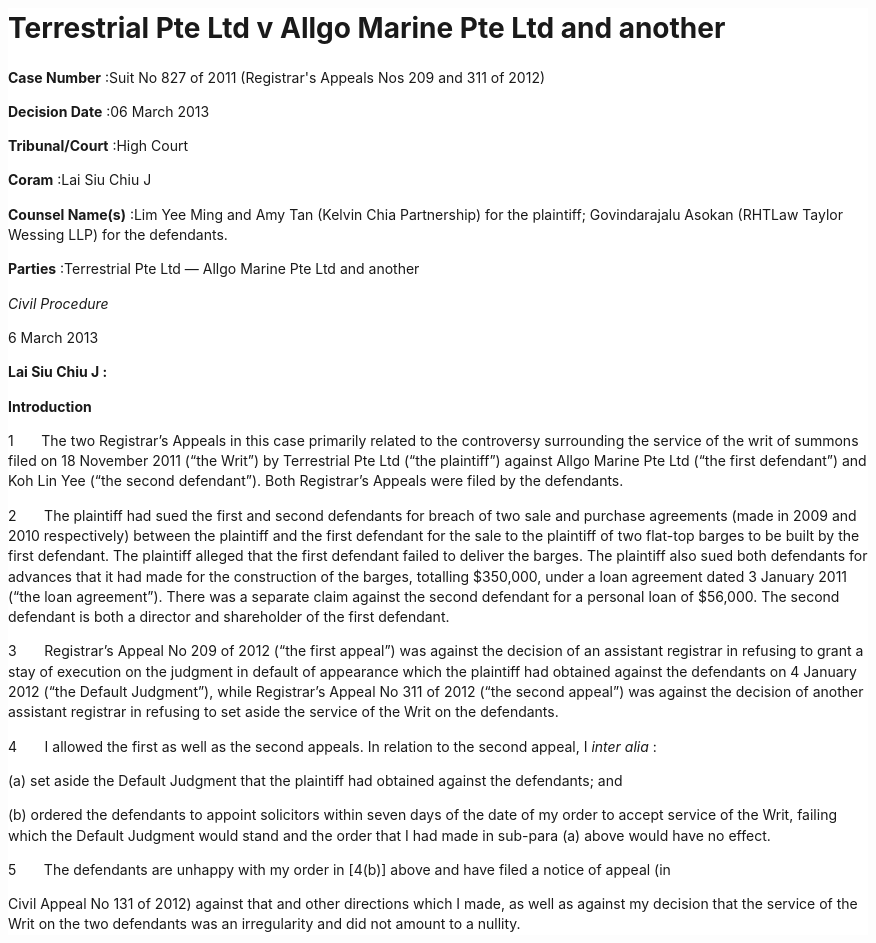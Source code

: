 # Terrestrial Pte Ltd v Allgo Marine Pte Ltd and another 



**Case Number** :Suit No 827 of 2011 (Registrar's Appeals Nos 209 and 311 of 2012) 

**Decision Date** :06 March 2013 

**Tribunal/Court** :High Court 

**Coram** :Lai Siu Chiu J 

**Counsel Name(s)** :Lim Yee Ming and Amy Tan (Kelvin Chia Partnership) for the plaintiff; Govindarajalu Asokan (RHTLaw Taylor Wessing LLP) for the defendants. 

**Parties** :Terrestrial Pte Ltd — Allgo Marine Pte Ltd and another 

_Civil Procedure_ 

6 March 2013 

**Lai Siu Chiu J :** 

**Introduction** 

1       The two Registrar’s Appeals in this case primarily related to the controversy surrounding the service of the writ of summons filed on 18 November 2011 (“the Writ”) by Terrestrial Pte Ltd (“the plaintiff”) against Allgo Marine Pte Ltd (“the first defendant”) and Koh Lin Yee (“the second defendant”). Both Registrar’s Appeals were filed by the defendants. 

2       The plaintiff had sued the first and second defendants for breach of two sale and purchase agreements (made in 2009 and 2010 respectively) between the plaintiff and the first defendant for the sale to the plaintiff of two flat-top barges to be built by the first defendant. The plaintiff alleged that the first defendant failed to deliver the barges. The plaintiff also sued both defendants for advances that it had made for the construction of the barges, totalling $350,000, under a loan agreement dated 3 January 2011 (“the loan agreement”). There was a separate claim against the second defendant for a personal loan of $56,000. The second defendant is both a director and shareholder of the first defendant. 

3       Registrar’s Appeal No 209 of 2012 (“the first appeal”) was against the decision of an assistant registrar in refusing to grant a stay of execution on the judgment in default of appearance which the plaintiff had obtained against the defendants on 4 January 2012 (“the Default Judgment”), while Registrar’s Appeal No 311 of 2012 (“the second appeal”) was against the decision of another assistant registrar in refusing to set aside the service of the Writ on the defendants. 

4       I allowed the first as well as the second appeals. In relation to the second appeal, I _inter alia_ : 

 (a) set aside the Default Judgment that the plaintiff had obtained against the defendants; and 

 (b) ordered the defendants to appoint solicitors within seven days of the date of my order to accept service of the Writ, failing which the Default Judgment would stand and the order that I had made in sub-para (a) above would have no effect. 

5       The defendants are unhappy with my order in [4(b)] above and have filed a notice of appeal (in 


Civil Appeal No 131 of 2012) against that and other directions which I made, as well as against my decision that the service of the Writ on the two defendants was an irregularity and did not amount to a nullity. 
